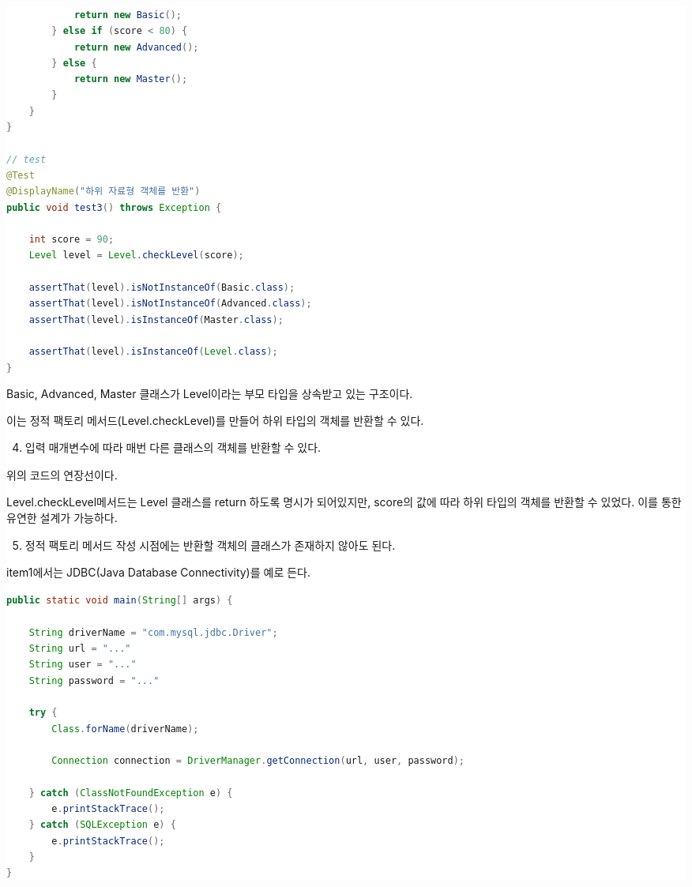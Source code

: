 ```java
            return new Basic();
        } else if (score < 80) {
            return new Advanced();
        } else {
            return new Master();
        }
    }
}

// test
@Test
@DisplayName("하위 자료형 객체를 반환")
public void test3() throws Exception {

    int score = 90;
    Level level = Level.checkLevel(score);
    
    assertThat(level).isNotInstanceOf(Basic.class);
    assertThat(level).isNotInstanceOf(Advanced.class);
    assertThat(level).isInstanceOf(Master.class);
    
    assertThat(level).isInstanceOf(Level.class);
}
```

Basic, Advanced, Master 클래스가 Level이라는 부모 타입을 상속받고 있는 구조이다.

이는 정적 팩토리 메서드(Level.checkLevel)를 만들어 하위 타입의 객체를 반환할 수 있다.

4) 입력 매개변수에 따라 매번 다른 클래스의 객체를 반환할 수 있다.

위의 코드의 연장선이다. 

Level.checkLevel메서드는 Level 클래스를 return 하도록 명시가 되어있지만, score의 값에 따라 하위 타입의 객체를 반환할 수 있었다. 이를 통한 유연한 설계가 가능하다.

5) 정적 팩토리 메서드 작성 시점에는 반환할 객체의 클래스가 존재하지 않아도 된다.

item1에서는 JDBC(Java Database Connectivity)를 예로 든다.

```java
public static void main(String[] args) {

    String driverName = "com.mysql.jdbc.Driver";
	String url = "..."
	String user = "..."
	String password = "..."
    
	try {
		Class.forName(driverName);

		Connection connection = DriverManager.getConnection(url, user, password);

	} catch (ClassNotFoundException e) {
		e.printStackTrace();
	} catch (SQLException e) {
		e.printStackTrace();
	}
}
```
